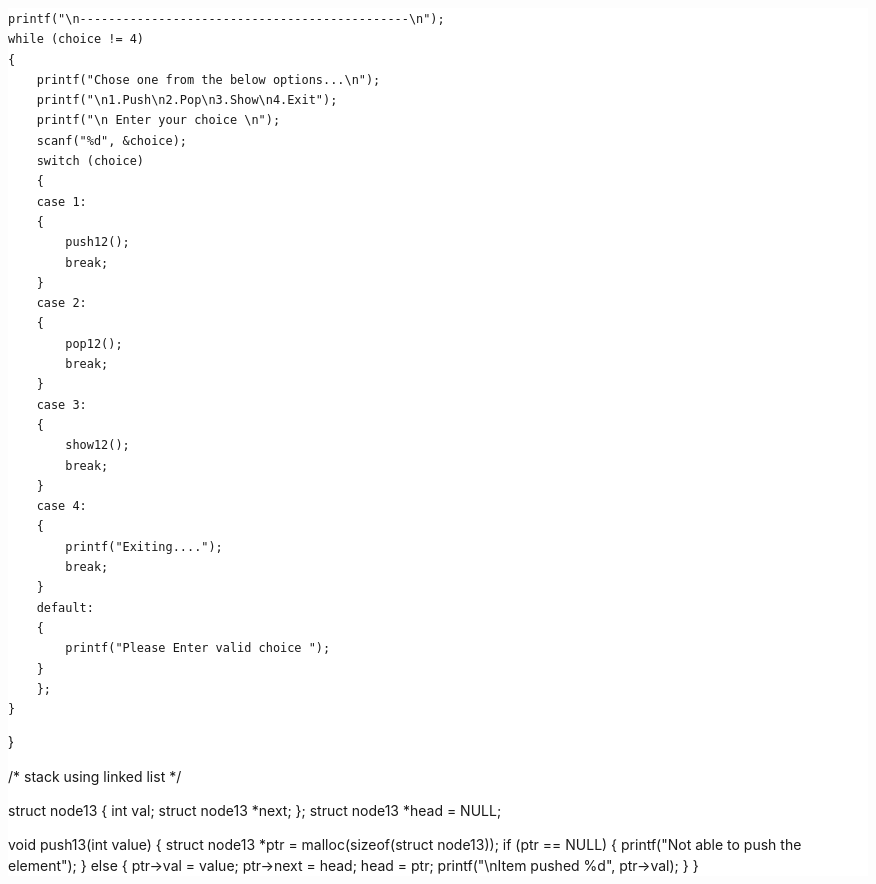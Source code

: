     printf("\n----------------------------------------------\n");
    while (choice != 4)
    {
        printf("Chose one from the below options...\n");
        printf("\n1.Push\n2.Pop\n3.Show\n4.Exit");
        printf("\n Enter your choice \n");
        scanf("%d", &choice);
        switch (choice)
        {
        case 1:
        {
            push12();
            break;
        }
        case 2:
        {
            pop12();
            break;
        }
        case 3:
        {
            show12();
            break;
        }
        case 4:
        {
            printf("Exiting....");
            break;
        }
        default:
        {
            printf("Please Enter valid choice ");
        }
        };
    }
}

/* stack using linked list */

struct node13
{
    int val;
    struct node13 *next;
};
struct node13 *head = NULL;

void push13(int value)
{
    struct node13 *ptr = malloc(sizeof(struct node13));
    if (ptr == NULL)
    {
        printf("Not able to push the element");
    }
    else
    {
        ptr->val = value;
        ptr->next = head;
        head = ptr;
        printf("\nItem pushed %d", ptr->val);
    }
}
